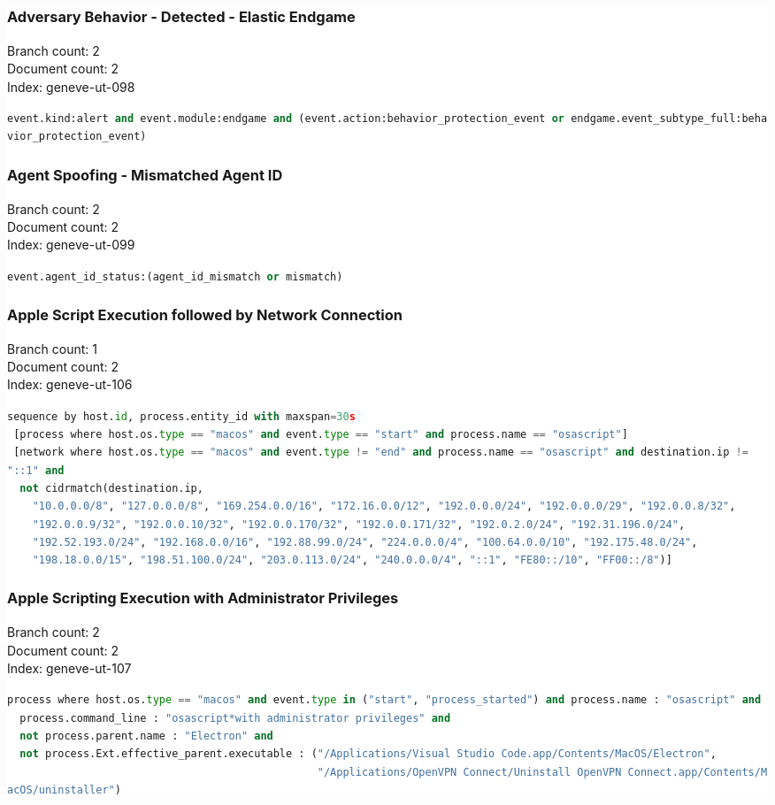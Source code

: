 

### Adversary Behavior - Detected - Elastic Endgame

Branch count: 2  
Document count: 2  
Index: geneve-ut-098

```python
event.kind:alert and event.module:endgame and (event.action:behavior_protection_event or endgame.event_subtype_full:behavior_protection_event)
```



### Agent Spoofing - Mismatched Agent ID

Branch count: 2  
Document count: 2  
Index: geneve-ut-099

```python
event.agent_id_status:(agent_id_mismatch or mismatch)
```



### Apple Script Execution followed by Network Connection

Branch count: 1  
Document count: 2  
Index: geneve-ut-106

```python
sequence by host.id, process.entity_id with maxspan=30s
 [process where host.os.type == "macos" and event.type == "start" and process.name == "osascript"]
 [network where host.os.type == "macos" and event.type != "end" and process.name == "osascript" and destination.ip != "::1" and
  not cidrmatch(destination.ip,
    "10.0.0.0/8", "127.0.0.0/8", "169.254.0.0/16", "172.16.0.0/12", "192.0.0.0/24", "192.0.0.0/29", "192.0.0.8/32",
    "192.0.0.9/32", "192.0.0.10/32", "192.0.0.170/32", "192.0.0.171/32", "192.0.2.0/24", "192.31.196.0/24",
    "192.52.193.0/24", "192.168.0.0/16", "192.88.99.0/24", "224.0.0.0/4", "100.64.0.0/10", "192.175.48.0/24",
    "198.18.0.0/15", "198.51.100.0/24", "203.0.113.0/24", "240.0.0.0/4", "::1", "FE80::/10", "FF00::/8")]
```



### Apple Scripting Execution with Administrator Privileges

Branch count: 2  
Document count: 2  
Index: geneve-ut-107

```python
process where host.os.type == "macos" and event.type in ("start", "process_started") and process.name : "osascript" and
  process.command_line : "osascript*with administrator privileges" and
  not process.parent.name : "Electron" and
  not process.Ext.effective_parent.executable : ("/Applications/Visual Studio Code.app/Contents/MacOS/Electron",
                                                 "/Applications/OpenVPN Connect/Uninstall OpenVPN Connect.app/Contents/MacOS/uninstaller")
```
